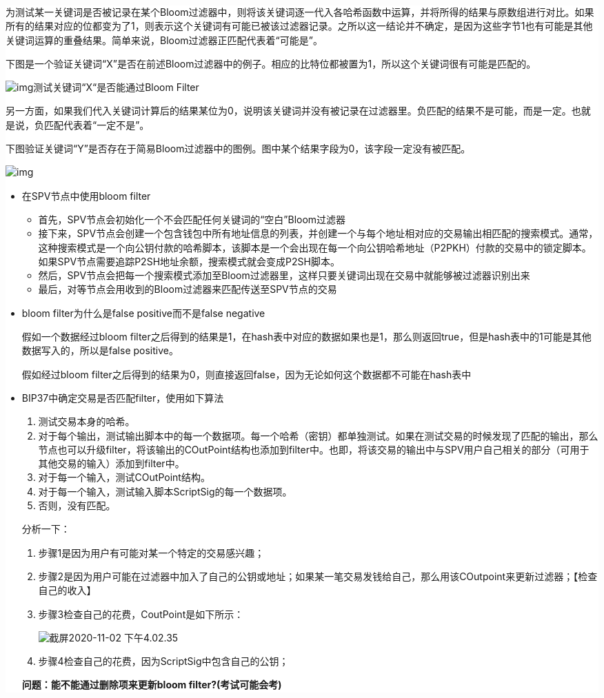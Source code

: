   
  
  为测试某一关键词是否被记录在某个Bloom过滤器中，则将该关键词逐一代入各哈希函数中运算，并将所得的结果与原数组进行对比。如果所有的结果对应的位都变为了1，则表示这个关键词有可能已被该过滤器记录。之所以这一结论并不确定，是因为这些字节1也有可能是其他关键词运算的重叠结果。简单来说，Bloom过滤器正匹配代表着“可能是”。
  
  下图是一个验证关键词“X”是否在前述Bloom过滤器中的例子。相应的比特位都被置为1，所以这个关键词很有可能是匹配的。
  
  
  
  ![img](https://pic1.zhimg.com/80/v2-d68703e09a998f58b0166d2e3704a9d8_1440w.jpg)测试关键词“X“是否能通过Bloom Filter
  
  另一方面，如果我们代入关键词计算后的结果某位为0，说明该关键词并没有被记录在过滤器里。负匹配的结果不是可能，而是一定。也就是说，负匹配代表着“一定不是”。
  
  下图验证关键词“Y”是否存在于简易Bloom过滤器中的图例。图中某个结果字段为0，该字段一定没有被匹配。
  
  
  
  ![img](https://pic2.zhimg.com/80/v2-802cd35349f74acbe7d21633010a9b09_1440w.jpg)
  
- 在SPV节点中使用bloom filter
  
  - 首先，SPV节点会初始化一个不会匹配任何关键词的“空白”Bloom过滤器
  - 接下来，SPV节点会创建一个包含钱包中所有地址信息的列表，并创建一个与每个地址相对应的交易输出相匹配的搜索模式。通常，这种搜索模式是一个向公钥付款的哈希脚本，该脚本是一个会出现在每一个向公钥哈希地址（P2PKH）付款的交易中的锁定脚本。如果SPV节点需要追踪P2SH地址余额，搜索模式就会变成P2SH脚本。
  - 然后，SPV节点会把每一个搜索模式添加至Bloom过滤器里，这样只要关键词出现在交易中就能够被过滤器识别出来
  - 最后，对等节点会用收到的Bloom过滤器来匹配传送至SPV节点的交易    
  
- bloom filter为什么是false positive而不是false negative
  
  假如一个数据经过bloom filter之后得到的结果是1，在hash表中对应的数据如果也是1，那么则返回true，但是hash表中的1可能是其他数据写入的，所以是false positive。
  
  假如经过bloom filter之后得到的结果为0，则直接返回false，因为无论如何这个数据都不可能在hash表中
  
- BIP37中确定交易是否匹配filter，使用如下算法
  
  1. 测试交易本身的哈希。
  2. 对于每个输出，测试输出脚本中的每一个数据项。每一个哈希（密钥）都单独测试。如果在测试交易的时候发现了匹配的输出，那么节点也可以升级filter，将该输出的COutPoint结构也添加到filter中。也即，将该交易的输出中与SPV用户自己相关的部分（可用于其他交易的输入）添加到filter中。
  3. 对于每一个输入，测试COutPoint结构。
  4. 对于每一个输入，测试输入脚本ScriptSig的每一个数据项。
  5. 否则，没有匹配。
  
  分析一下：
  
  1. 步骤1是因为用户有可能对某一个特定的交易感兴趣；
  
  2. 步骤2是因为用户可能在过滤器中加入了自己的公钥或地址；如果某一笔交易发钱给自己，那么用该COutpoint来更新过滤器；【检查自己的收入】
  
  3. 步骤3检查自己的花费，CoutPoint是如下所示：
  
     ![截屏2020-11-02 下午4.02.35](https://tva1.sinaimg.cn/large/0081Kckwgy1gkaw0kqu8xj30sm03wq5y.jpg)
  
  4. 步骤4检查自己的花费，因为ScriptSig中包含自己的公钥；
  
  **问题：能不能通过删除项来更新bloom filter?(考试可能会考)**
  
  